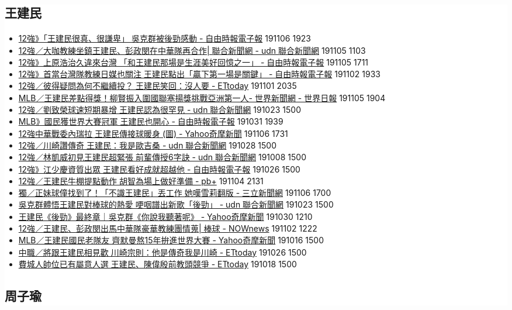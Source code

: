 ## 王建民


- [12強》「王建民很真、很謙卑」 吳克群被後勁感動 - 自由時報電子報](https://sports.ltn.com.tw/news/breakingnews/2969620 "12強》「王建民很真、很謙卑」 吳克群被後勁感動 - 自由時報電子報") 191106 1923
- [12強／大咖教練坐鎮王建民、彭政閔在中華隊再合作| 聯合新聞網 - udn 聯合新聞網](https://udn.com/news/story/7001/4145067 "12強／大咖教練坐鎮王建民、彭政閔在中華隊再合作| 聯合新聞網 - udn 聯合新聞網") 191105 1103
- [12強》上原浩治久違來台灣 「和王建民那場是生涯美好回憶之一」 - 自由時報電子報](https://sports.ltn.com.tw/news/breakingnews/2968178 "12強》上原浩治久違來台灣 「和王建民那場是生涯美好回憶之一」 - 自由時報電子報") 191105 1711
- [12強》首當台灣隊教練日媒也關注 王建民點出「贏下第一場是關鍵」 - 自由時報電子報](https://sports.ltn.com.tw/news/breakingnews/2965576 "12強》首當台灣隊教練日媒也關注 王建民點出「贏下第一場是關鍵」 - 自由時報電子報") 191102 1933
- [12強／彼得疑問為何不繼續投？ 王建民笑回：沒人要 - ETtoday](https://sports.ettoday.net/news/1570402 "12強／彼得疑問為何不繼續投？ 王建民笑回：沒人要 - ETtoday") 191101 2035
- [MLB／王建民差點得獎！柳賢振入圍國聯塞揚獎挑戰亞洲第一人- 世界新聞網 - 世界日報](https://www.worldjournal.com/6603323/article-mlb%EF%BC%8F%E7%8E%8B%E5%BB%BA%E6%B0%91%E5%B7%AE%E9%BB%9E%E5%BE%97%E7%8D%8E%EF%BC%81%E6%9F%B3%E8%B3%A2%E6%8C%AF%E5%85%A5%E5%9C%8D%E5%9C%8B%E8%81%AF%E5%A1%9E%E6%8F%9A%E7%8D%8E-%E6%8C%91%E6%88%B0/ "MLB／王建民差點得獎！柳賢振入圍國聯塞揚獎挑戰亞洲第一人- 世界新聞網 - 世界日報") 191105 1904
- [12強／劉致榮球速短期暴增 王建民認為很罕見 - udn 聯合新聞網](https://udn.com/news/story/6999/4121738 "12強／劉致榮球速短期暴增 王建民認為很罕見 - udn 聯合新聞網") 191023 1500
- [MLB》國民獲世界大賽冠軍 王建民也開心 - 自由時報電子報](https://sports.ltn.com.tw/news/breakingnews/2963571 "MLB》國民獲世界大賽冠軍 王建民也開心 - 自由時報電子報") 191031 1939
- [12強中華戰委內瑞拉 王建民傳接球暖身 (圖) - Yahoo奇摩新聞](https://tw.news.yahoo.com/12%E5%BC%B7%E4%B8%AD%E8%8F%AF%E6%88%B0%E5%A7%94%E5%85%A7%E7%91%9E%E6%8B%89-%E7%8E%8B%E5%BB%BA%E6%B0%91%E5%82%B3%E6%8E%A5%E7%90%83%E6%9A%96%E8%BA%AB-%E5%9C%96-093106554.html "12強中華戰委內瑞拉 王建民傳接球暖身 (圖) - Yahoo奇摩新聞") 191106 1731
- [12強／川崎讚傳奇 王建民：我是歐吉桑 - udn 聯合新聞網](https://udn.com/news/story/7001/4130771 "12強／川崎讚傳奇 王建民：我是歐吉桑 - udn 聯合新聞網") 191028 1500
- [12強／林凱威初見王建民超緊張 前輩傳授6字訣 - udn 聯合新聞網](https://udn.com/news/story/7001/4093480 "12強／林凱威初見王建民超緊張 前輩傳授6字訣 - udn 聯合新聞網") 191008 1500
- [12強》江少慶資質出眾 王建民看好成就超越他 - 自由時報電子報](https://sports.ltn.com.tw/news/breakingnews/2958227 "12強》江少慶資質出眾 王建民看好成就超越他 - 自由時報電子報") 191026 1500
- [12強／王建民牛棚提點動作 胡智為場上做好準備 - pb+](http://media.pbplus.me/85084 "12強／王建民牛棚提點動作 胡智為場上做好準備 - pb+") 191104 2131
- [獨／正妹球僮找到了！「不識王建民」丟工作 她嘆雪莉翻版 - 三立新聞網](https://www.setn.com/News.aspx?NewsID=631024 "獨／正妹球僮找到了！「不識王建民」丟工作 她嘆雪莉翻版 - 三立新聞網") 191106 1700
- [吳克群體悟王建民對棒球的熱愛 哽咽譜出新歌「後勁」 - udn 聯合新聞網](https://stars.udn.com/star/story/10092/4121736 "吳克群體悟王建民對棒球的熱愛 哽咽譜出新歌「後勁」 - udn 聯合新聞網") 191023 1500
- [王建民《後勁》最終章｜吳克群《你說我聽著呢》 - Yahoo奇摩新聞](https://tw.tv.yahoo.com/%E7%8E%8B%E5%BB%BA%E6%B0%91-%E5%BE%8C%E5%8B%81-%E6%9C%80%E7%B5%82%E7%AB%A0-%E5%90%B3%E5%85%8B%E7%BE%A4-%E4%BD%A0%E8%AA%AA%E6%88%91%E8%81%BD%E8%91%97%E5%91%A2-040000393.html "王建民《後勁》最終章｜吳克群《你說我聽著呢》 - Yahoo奇摩新聞") 191030 1210
- [12強／王建民、彭政閔出馬中華隊豪華教練團情蒐| 棒球 - NOWnews](https://www.nownews.com/news/20191102/3728541/ "12強／王建民、彭政閔出馬中華隊豪華教練團情蒐| 棒球 - NOWnews") 191102 1222
- [MLB／王建民國民老隊友 齊默曼熬15年拚進世界大賽 - Yahoo奇摩新聞](https://tw.news.yahoo.com/mlb-%E7%8E%8B%E5%BB%BA%E6%B0%91%E5%9C%8B%E6%B0%91%E8%80%81%E9%9A%8A%E5%8F%8B-%E9%BD%8A%E9%BB%98%E6%9B%BC%E7%86%AC15%E5%B9%B4%E6%8B%9A%E9%80%B2%E4%B8%96%E7%95%8C%E5%A4%A7%E8%B3%BD-101444857.html "MLB／王建民國民老隊友 齊默曼熬15年拚進世界大賽 - Yahoo奇摩新聞") 191016 1500
- [中職／將跟王建民相見歡 川崎宗則：他是傳奇我是川崎 - ETtoday](https://sports.ettoday.net/news/1565736 "中職／將跟王建民相見歡 川崎宗則：他是傳奇我是川崎 - ETtoday") 191026 1500
- [費城人帥位已有屬意人選 王建民、陳偉殷前教頭競爭 - ETtoday](https://sports.ettoday.net/news/1559581 "費城人帥位已有屬意人選 王建民、陳偉殷前教頭競爭 - ETtoday") 191018 1500

## 周子瑜
